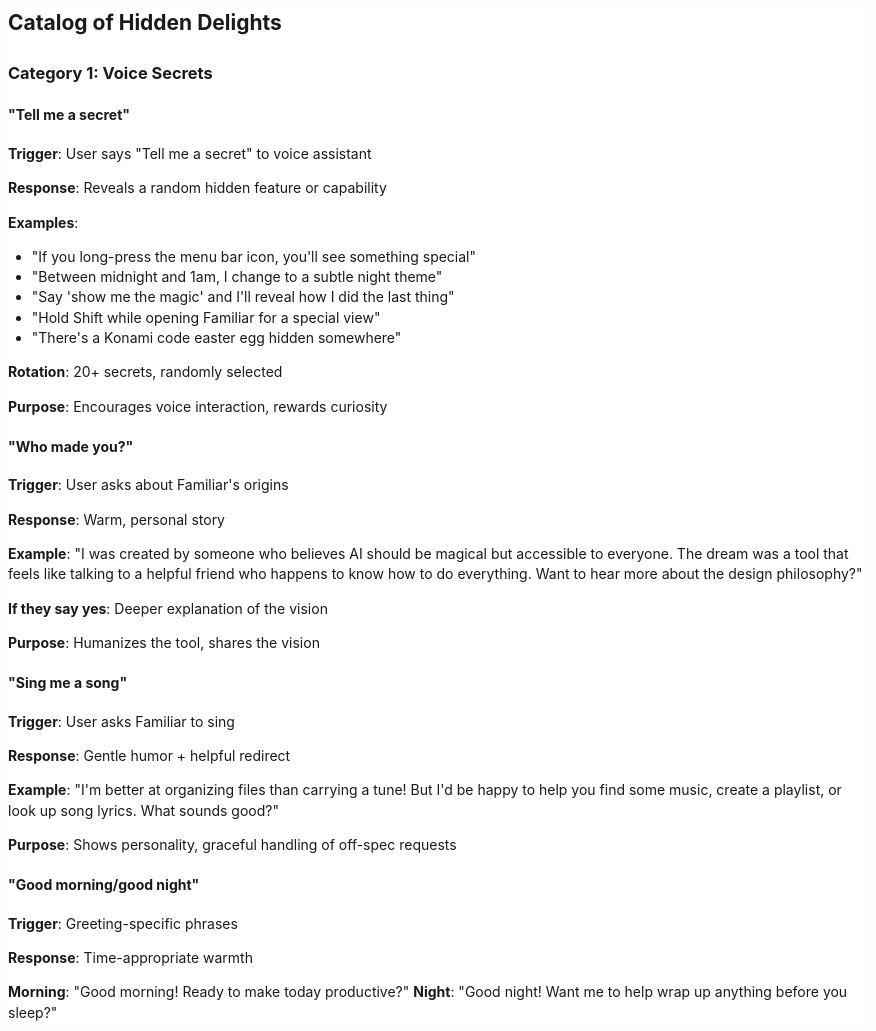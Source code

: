 
## Catalog of Hidden Delights

### Category 1: Voice Secrets

#### "Tell me a secret"

**Trigger**: User says "Tell me a secret" to voice assistant

**Response**: Reveals a random hidden feature or capability

**Examples**:

- "If you long-press the menu bar icon, you'll see something special"
- "Between midnight and 1am, I change to a subtle night theme"
- "Say 'show me the magic' and I'll reveal how I did the last thing"
- "Hold Shift while opening Familiar for a special view"
- "There's a Konami code easter egg hidden somewhere"

**Rotation**: 20+ secrets, randomly selected

**Purpose**: Encourages voice interaction, rewards curiosity

#### "Who made you?"

**Trigger**: User asks about Familiar's origins

**Response**: Warm, personal story

**Example**:
"I was created by someone who believes AI should be magical but accessible to everyone. The dream was a tool that feels like talking to a helpful friend who happens to know how to do everything. Want to hear more about the design philosophy?"

**If they say yes**: Deeper explanation of the vision

**Purpose**: Humanizes the tool, shares the vision

#### "Sing me a song"

**Trigger**: User asks Familiar to sing

**Response**: Gentle humor + helpful redirect

**Example**:
"I'm better at organizing files than carrying a tune! But I'd be happy to help you find some music, create a playlist, or look up song lyrics. What sounds good?"

**Purpose**: Shows personality, graceful handling of off-spec requests

#### "Good morning/good night"

**Trigger**: Greeting-specific phrases

**Response**: Time-appropriate warmth

**Morning**: "Good morning! Ready to make today productive?"
**Night**: "Good night! Want me to help wrap up anything before you sleep?"
